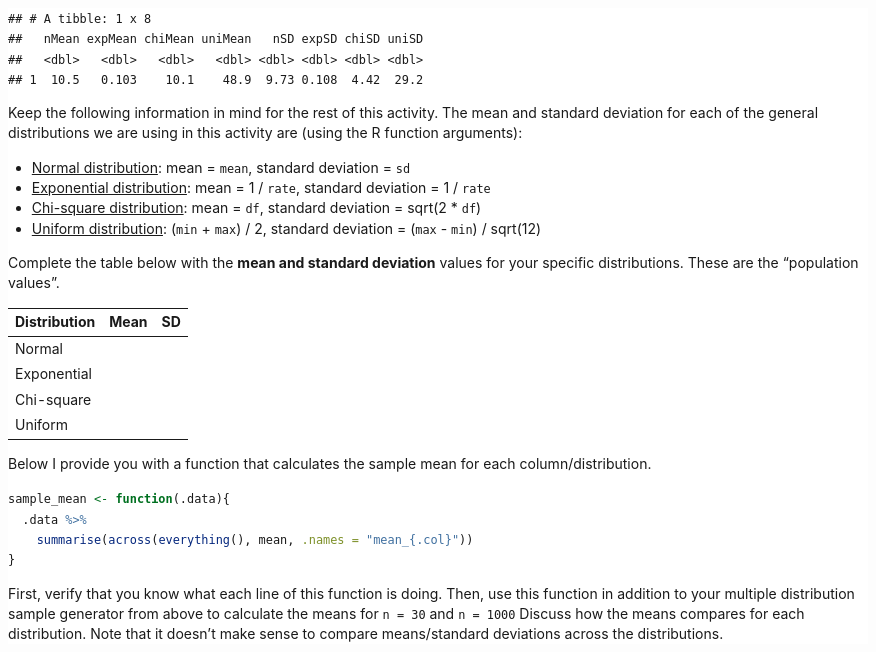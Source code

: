     ## # A tibble: 1 x 8
    ##   nMean expMean chiMean uniMean   nSD expSD chiSD uniSD
    ##   <dbl>   <dbl>   <dbl>   <dbl> <dbl> <dbl> <dbl> <dbl>
    ## 1  10.5   0.103    10.1    48.9  9.73 0.108  4.42  29.2

Keep the following information in mind for the rest of this activity.
The mean and standard deviation for each of the general distributions we
are using in this activity are (using the R function arguments):

-   [Normal
    distribution](https://en.wikipedia.org/wiki/Normal_distribution):
    mean = `mean`, standard deviation = `sd`
-   [Exponential
    distribution](https://en.wikipedia.org/wiki/Exponential_distribution):
    mean = 1 / `rate`, standard deviation = 1 / `rate`
-   [Chi-square
    distribution](https://en.wikipedia.org/wiki/Chi-squared_distribution):
    mean = `df`, standard deviation = sqrt(2 \* `df`)
-   [Uniform
    distribution](https://en.wikipedia.org/wiki/Continuous_uniform_distribution):
    (`min` + `max`) / 2, standard deviation = (`max` - `min`) / sqrt(12)

Complete the table below with the **mean and standard deviation** values
for your specific distributions. These are the “population values”.

| Distribution | Mean | SD  |
|--------------|------|-----|
| Normal       |      |     |
| Exponential  |      |     |
| Chi-square   |      |     |
| Uniform      |      |     |

Below I provide you with a function that calculates the sample mean for
each column/distribution.

``` r
sample_mean <- function(.data){
  .data %>% 
    summarise(across(everything(), mean, .names = "mean_{.col}"))
}
```

First, verify that you know what each line of this function is doing.
Then, use this function in addition to your multiple distribution sample
generator from above to calculate the means for `n = 30` and `n = 1000`
Discuss how the means compares for each distribution. Note that it
doesn’t make sense to compare means/standard deviations across the
distributions.
